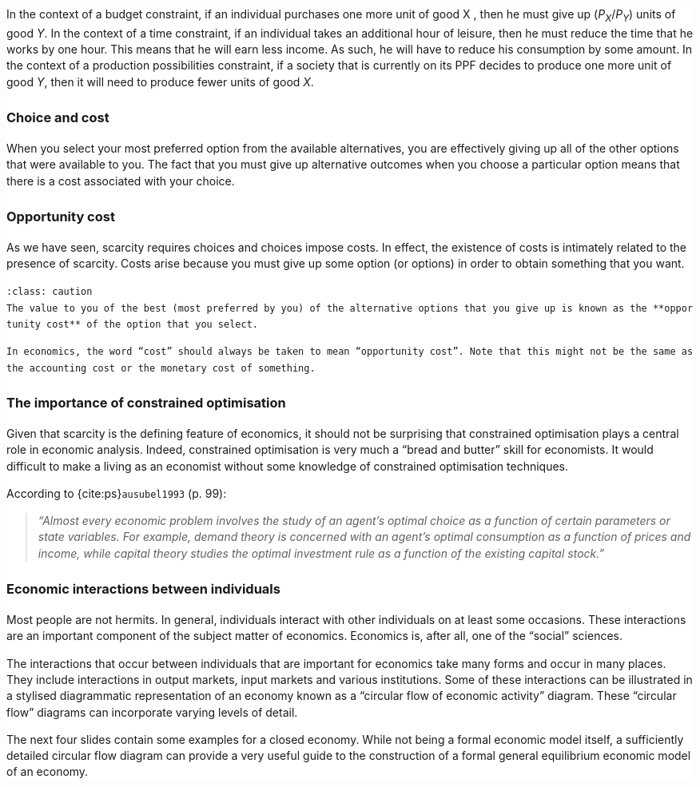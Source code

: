 In the context of a budget constraint, if an individual purchases one more unit of good X , then he must give up $(P_X / P_Y)$ units of good $Y$. In the context of a time constraint, if an individual takes an additional hour of leisure, then he must reduce the time that he works by one hour. This means that he will earn less income. As such, he will have to reduce his consumption by some amount. In the context of a production possibilities constraint, if a society that is currently on its PPF decides to produce one more unit of good $Y$, then it will need to produce fewer units of good $X$.

### Choice and cost
When you select your most preferred option from the available alternatives, you are effectively giving up all of the other options that were available to you. The fact that you must give up alternative outcomes when you choose a particular option means that there is a cost associated with your choice.

### Opportunity cost
As we have seen, scarcity requires choices and choices impose costs. In effect, the existence of costs is intimately related to the presence of scarcity. Costs arise because you must give up some option (or options) in order to obtain something that you want.

```{admonition} Definition
:class: caution
The value to you of the best (most preferred by you) of the alternative options that you give up is known as the **opportunity cost** of the option that you select.
```

```{note}
In economics, the word “cost” should always be taken to mean “opportunity cost”. Note that this might not be the same as the accounting cost or the monetary cost of something. 
```

### The importance of constrained optimisation
Given that scarcity is the defining feature of economics, it should not be surprising that constrained optimisation plays a central role in economic analysis. Indeed, constrained optimisation is very much a “bread and butter” skill for economists. It would difficult to make a living as an economist without some knowledge of constrained optimisation techniques. 

According to {cite:ps}`ausubel1993` (p. 99): 
> *“Almost every economic problem involves the study of an agent’s optimal choice as a function of certain parameters or state variables. For example, demand theory is concerned with an agent’s optimal consumption as a function of prices and income, while capital theory studies the optimal investment rule as a function of the existing capital stock.”*

### Economic interactions between individuals
Most people are not hermits. In general, individuals interact with other individuals on at least some occasions. These interactions are an important component of the subject matter of economics. Economics is, after all, one of the “social” sciences. 

The interactions that occur between individuals that are important for economics take many forms and occur in many places. They include interactions in output markets, input markets and various institutions. Some of these interactions can be illustrated in a stylised diagrammatic representation of an economy known as a “circular flow of economic activity” diagram. These “circular flow” diagrams can incorporate varying levels of detail. 

The next four slides contain some examples for a closed economy. While not being a formal economic model itself, a sufficiently detailed circular flow diagram can provide a very useful guide to the construction of a formal general equilibrium economic model of an economy.
